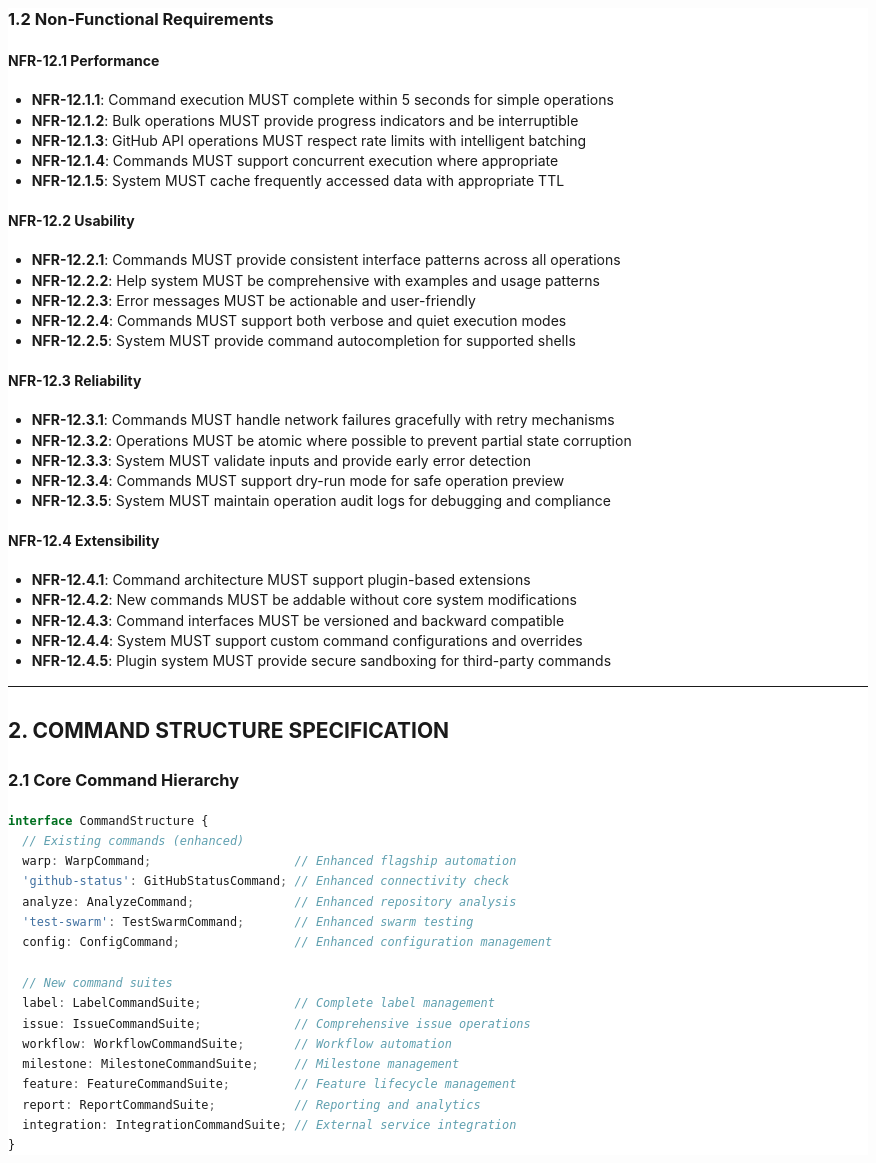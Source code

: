 ### 1.2 Non-Functional Requirements

#### NFR-12.1 Performance
- **NFR-12.1.1**: Command execution MUST complete within 5 seconds for simple operations
- **NFR-12.1.2**: Bulk operations MUST provide progress indicators and be interruptible
- **NFR-12.1.3**: GitHub API operations MUST respect rate limits with intelligent batching
- **NFR-12.1.4**: Commands MUST support concurrent execution where appropriate
- **NFR-12.1.5**: System MUST cache frequently accessed data with appropriate TTL

#### NFR-12.2 Usability
- **NFR-12.2.1**: Commands MUST provide consistent interface patterns across all operations
- **NFR-12.2.2**: Help system MUST be comprehensive with examples and usage patterns
- **NFR-12.2.3**: Error messages MUST be actionable and user-friendly
- **NFR-12.2.4**: Commands MUST support both verbose and quiet execution modes
- **NFR-12.2.5**: System MUST provide command autocompletion for supported shells

#### NFR-12.3 Reliability
- **NFR-12.3.1**: Commands MUST handle network failures gracefully with retry mechanisms
- **NFR-12.3.2**: Operations MUST be atomic where possible to prevent partial state corruption
- **NFR-12.3.3**: System MUST validate inputs and provide early error detection
- **NFR-12.3.4**: Commands MUST support dry-run mode for safe operation preview
- **NFR-12.3.5**: System MUST maintain operation audit logs for debugging and compliance

#### NFR-12.4 Extensibility
- **NFR-12.4.1**: Command architecture MUST support plugin-based extensions
- **NFR-12.4.2**: New commands MUST be addable without core system modifications
- **NFR-12.4.3**: Command interfaces MUST be versioned and backward compatible
- **NFR-12.4.4**: System MUST support custom command configurations and overrides
- **NFR-12.4.5**: Plugin system MUST provide secure sandboxing for third-party commands

---

## 2. COMMAND STRUCTURE SPECIFICATION

### 2.1 Core Command Hierarchy

```typescript
interface CommandStructure {
  // Existing commands (enhanced)
  warp: WarpCommand;                    // Enhanced flagship automation
  'github-status': GitHubStatusCommand; // Enhanced connectivity check
  analyze: AnalyzeCommand;              // Enhanced repository analysis
  'test-swarm': TestSwarmCommand;       // Enhanced swarm testing
  config: ConfigCommand;                // Enhanced configuration management
  
  // New command suites
  label: LabelCommandSuite;             // Complete label management
  issue: IssueCommandSuite;             // Comprehensive issue operations
  workflow: WorkflowCommandSuite;       // Workflow automation
  milestone: MilestoneCommandSuite;     // Milestone management
  feature: FeatureCommandSuite;         // Feature lifecycle management
  report: ReportCommandSuite;           // Reporting and analytics
  integration: IntegrationCommandSuite; // External service integration
}
```
